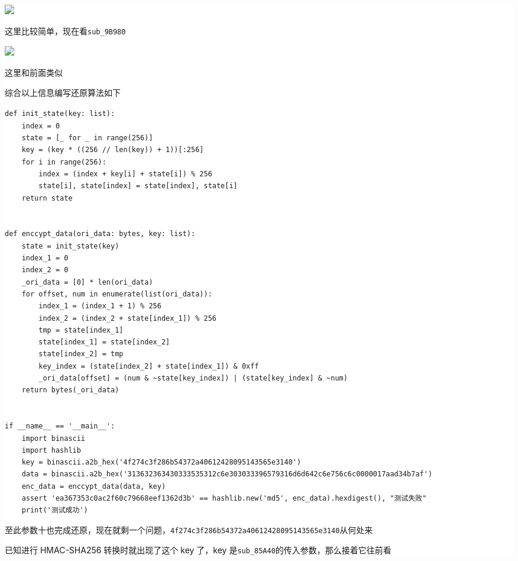 [![](https://blog.seeflower.dev/images/Snipaste_2021-07-16_20-50-15.png)](https://blog.seeflower.dev/images/Snipaste_2021-07-16_20-50-15.png)

这里比较简单，现在看`sub_9B980`

[![](https://blog.seeflower.dev/images/Snipaste_2021-07-16_20-52-03.png)](https://blog.seeflower.dev/images/Snipaste_2021-07-16_20-52-03.png)

这里和前面类似

综合以上信息编写还原算法如下

```
def init_state(key: list):
    index = 0
    state = [_ for _ in range(256)]
    key = (key * ((256 // len(key)) + 1))[:256]
    for i in range(256):
        index = (index + key[i] + state[i]) % 256
        state[i], state[index] = state[index], state[i]
    return state


def enccypt_data(ori_data: bytes, key: list):
    state = init_state(key)
    index_1 = 0
    index_2 = 0
    _ori_data = [0] * len(ori_data)
    for offset, num in enumerate(list(ori_data)):
        index_1 = (index_1 + 1) % 256
        index_2 = (index_2 + state[index_1]) % 256
        tmp = state[index_1]
        state[index_1] = state[index_2]
        state[index_2] = tmp
        key_index = (state[index_2] + state[index_1]) & 0xff
        _ori_data[offset] = (num & ~state[key_index]) | (state[key_index] & ~num)
    return bytes(_ori_data)


if __name__ == '__main__':
    import binascii
    import hashlib
    key = binascii.a2b_hex('4f274c3f286b54372a40612428095143565e3140')
    data = binascii.a2b_hex('313632363430333535312c6e303033396579316d6d642c6e756c6c0000017aad34b7af')
    enc_data = enccypt_data(data, key)
    assert 'ea367353c0ac2f60c79668eef1362d3b' == hashlib.new('md5', enc_data).hexdigest(), "测试失败"
    print('测试成功')

```

至此参数十也完成还原，现在就剩一个问题，`4f274c3f286b54372a40612428095143565e3140`从何处来

已知进行 HMAC-SHA256 转换时就出现了这个 key 了，key 是`sub_85A40`的传入参数，那么接着它往前看
